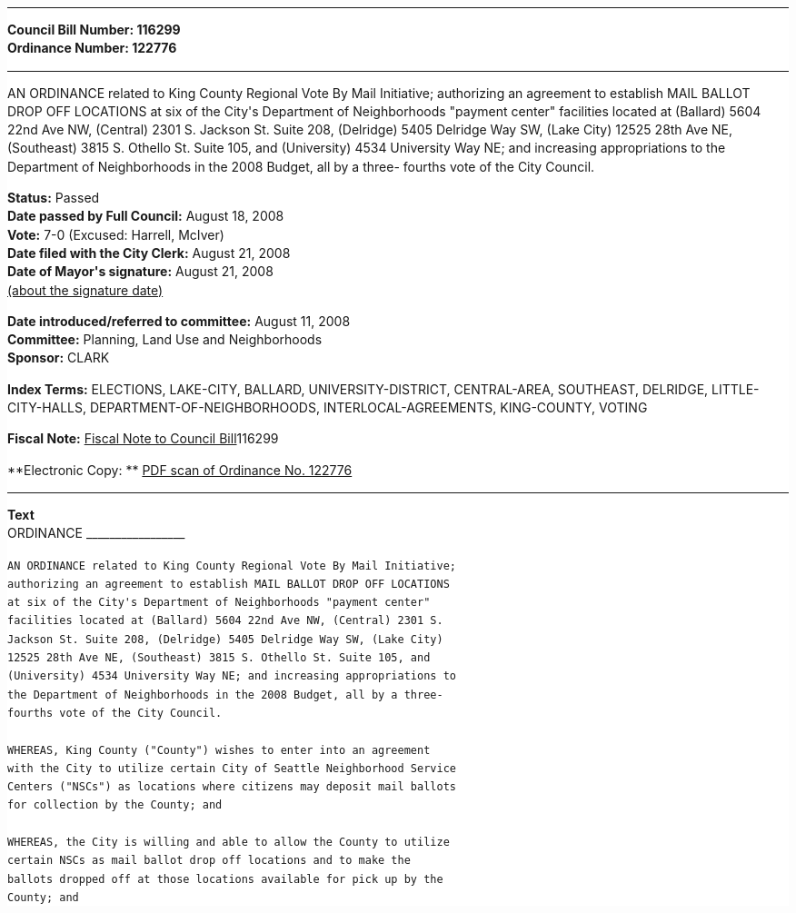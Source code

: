 * * * * *  
  
**Council Bill Number: [](#h0)[](#h2)116299**   
**Ordinance Number: 122776**  
  
* * * * *  
  
AN ORDINANCE related to King County Regional Vote By Mail Initiative; authorizing an agreement to establish MAIL BALLOT DROP OFF LOCATIONS at six of the City's Department of Neighborhoods "payment center" facilities located at (Ballard) 5604 22nd Ave NW, (Central) 2301 S. Jackson St. Suite 208, (Delridge) 5405 Delridge Way SW, (Lake City) 12525 28th Ave NE, (Southeast) 3815 S. Othello St. Suite 105, and (University) 4534 University Way NE; and increasing appropriations to the Department of Neighborhoods in the 2008 Budget, all by a three- fourths vote of the City Council.  
  
**Status:** Passed   
**Date passed by Full Council:** August 18, 2008   
**Vote:** 7-0 (Excused: Harrell, McIver)   
**Date filed with the City Clerk:** August 21, 2008   
**Date of Mayor's signature:** August 21, 2008   
[(about the signature date)](/~public/approvaldate.htm)   
  
  
**Date introduced/referred to committee:** August 11, 2008   
**Committee:** Planning, Land Use and Neighborhoods   
**Sponsor:** CLARK   
  
**Index Terms:** ELECTIONS, LAKE-CITY, BALLARD, UNIVERSITY-DISTRICT, CENTRAL-AREA, SOUTHEAST, DELRIDGE, LITTLE-CITY-HALLS, DEPARTMENT-OF-NEIGHBORHOODS, INTERLOCAL-AGREEMENTS, KING-COUNTY, VOTING  
  
**Fiscal Note:** [Fiscal Note to Council Bill](http://clerk.seattle.gov/~public/fnote/116299.htm)[](#h1)[](#h3)116299  
  
**Electronic Copy: ** [PDF scan of Ordinance No. 122776](/~archives/Ordinances/Ord_122776.pdf)  
  
* * * * *  
  
**Text**  
    ORDINANCE _________________  
  
    AN ORDINANCE related to King County Regional Vote By Mail Initiative;  
    authorizing an agreement to establish MAIL BALLOT DROP OFF LOCATIONS  
    at six of the City's Department of Neighborhoods "payment center"  
    facilities located at (Ballard) 5604 22nd Ave NW, (Central) 2301 S.  
    Jackson St. Suite 208, (Delridge) 5405 Delridge Way SW, (Lake City)  
    12525 28th Ave NE, (Southeast) 3815 S. Othello St. Suite 105, and  
    (University) 4534 University Way NE; and increasing appropriations to  
    the Department of Neighborhoods in the 2008 Budget, all by a three-  
    fourths vote of the City Council.  
  
    WHEREAS, King County ("County") wishes to enter into an agreement  
    with the City to utilize certain City of Seattle Neighborhood Service  
    Centers ("NSCs") as locations where citizens may deposit mail ballots  
    for collection by the County; and  
  
    WHEREAS, the City is willing and able to allow the County to utilize  
    certain NSCs as mail ballot drop off locations and to make the  
    ballots dropped off at those locations available for pick up by the  
    County; and  
  